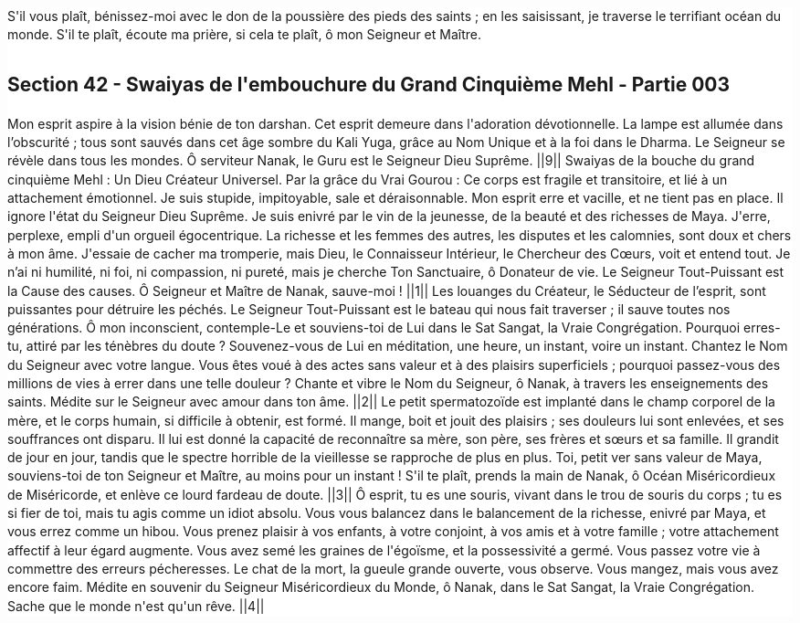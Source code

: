 S'il vous plaît, bénissez-moi avec le don de la poussière des pieds des saints ; en les saisissant, je traverse le terrifiant océan du monde.
S'il te plaît, écoute ma prière, si cela te plaît, ô mon Seigneur et Maître.

## Section 42 - Swaiyas de l'embouchure du Grand Cinquième Mehl - Partie 003

Mon esprit aspire à la vision bénie de ton darshan. Cet esprit demeure dans l'adoration dévotionnelle.
La lampe est allumée dans l’obscurité ; tous sont sauvés dans cet âge sombre du Kali Yuga, grâce au Nom Unique et à la foi dans le Dharma.
Le Seigneur se révèle dans tous les mondes. Ô serviteur Nanak, le Guru est le Seigneur Dieu Suprême. ||9||
Swaiyas de la bouche du grand cinquième Mehl :
Un Dieu Créateur Universel. Par la grâce du Vrai Gourou :
Ce corps est fragile et transitoire, et lié à un attachement émotionnel. Je suis stupide, impitoyable, sale et déraisonnable.
Mon esprit erre et vacille, et ne tient pas en place. Il ignore l'état du Seigneur Dieu Suprême.
Je suis enivré par le vin de la jeunesse, de la beauté et des richesses de Maya. J'erre, perplexe, empli d'un orgueil égocentrique.
La richesse et les femmes des autres, les disputes et les calomnies, sont doux et chers à mon âme.
J'essaie de cacher ma tromperie, mais Dieu, le Connaisseur Intérieur, le Chercheur des Cœurs, voit et entend tout.
Je n’ai ni humilité, ni foi, ni compassion, ni pureté, mais je cherche Ton Sanctuaire, ô Donateur de vie.
Le Seigneur Tout-Puissant est la Cause des causes. Ô Seigneur et Maître de Nanak, sauve-moi ! ||1||
Les louanges du Créateur, le Séducteur de l’esprit, sont puissantes pour détruire les péchés.
Le Seigneur Tout-Puissant est le bateau qui nous fait traverser ; il sauve toutes nos générations.
Ô mon inconscient, contemple-Le et souviens-toi de Lui dans le Sat Sangat, la Vraie Congrégation. Pourquoi erres-tu, attiré par les ténèbres du doute ?
Souvenez-vous de Lui en méditation, une heure, un instant, voire un instant. Chantez le Nom du Seigneur avec votre langue.
Vous êtes voué à des actes sans valeur et à des plaisirs superficiels ; pourquoi passez-vous des millions de vies à errer dans une telle douleur ?
Chante et vibre le Nom du Seigneur, ô Nanak, à travers les enseignements des saints. Médite sur le Seigneur avec amour dans ton âme. ||2||
Le petit spermatozoïde est implanté dans le champ corporel de la mère, et le corps humain, si difficile à obtenir, est formé.
Il mange, boit et jouit des plaisirs ; ses douleurs lui sont enlevées, et ses souffrances ont disparu.
Il lui est donné la capacité de reconnaître sa mère, son père, ses frères et sœurs et sa famille.
Il grandit de jour en jour, tandis que le spectre horrible de la vieillesse se rapproche de plus en plus.
Toi, petit ver sans valeur de Maya, souviens-toi de ton Seigneur et Maître, au moins pour un instant !
S'il te plaît, prends la main de Nanak, ô Océan Miséricordieux de Miséricorde, et enlève ce lourd fardeau de doute. ||3||
Ô esprit, tu es une souris, vivant dans le trou de souris du corps ; tu es si fier de toi, mais tu agis comme un idiot absolu.
Vous vous balancez dans le balancement de la richesse, enivré par Maya, et vous errez comme un hibou.
Vous prenez plaisir à vos enfants, à votre conjoint, à vos amis et à votre famille ; votre attachement affectif à leur égard augmente.
Vous avez semé les graines de l'égoïsme, et la possessivité a germé. Vous passez votre vie à commettre des erreurs pécheresses.
Le chat de la mort, la gueule grande ouverte, vous observe. Vous mangez, mais vous avez encore faim.
Médite en souvenir du Seigneur Miséricordieux du Monde, ô Nanak, dans le Sat Sangat, la Vraie Congrégation. Sache que le monde n'est qu'un rêve. ||4||
